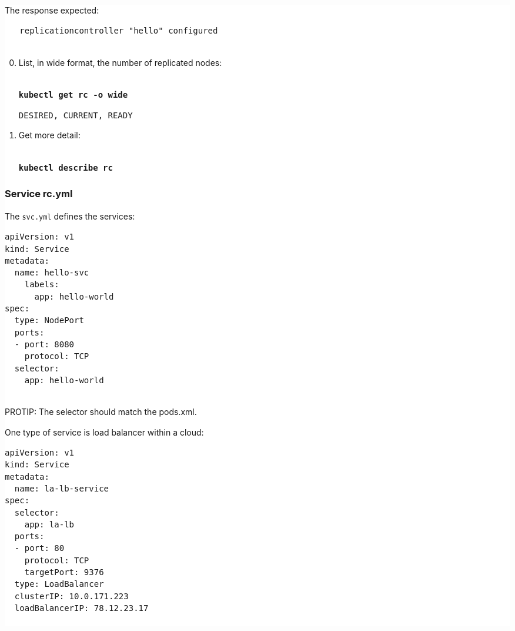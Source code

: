    The response expected:

   <pre>
   replicationcontroller "hello" configured
   </pre>

0. List, in wide format, the number of replicated nodes:

   <pre><strong>
   kubectl get rc -o wide
   </strong></pre>

   <pre>
   DESIRED, CURRENT, READY
   </pre>

0. Get more detail:

   <pre><strong>
   kubectl describe rc
   </strong></pre>


<a name="ServiceYml"></a>

### Service rc.yml

The `svc.yml` defines the services:

   <pre>
apiVersion: v1
kind: Service
metadata:
  name: hello-svc
    labels:
      app: hello-world
spec:
  type: NodePort
  ports:
  - port: 8080
    protocol: TCP
  selector:
    app: hello-world
   </pre>

   PROTIP: The selector should match the pods.xml.

   One type of service is load balancer within a cloud:

   <pre>
apiVersion: v1
kind: Service
metadata:
  name: la-lb-service
spec:
  selector:
    app: la-lb
  ports:
  - port: 80
    protocol: TCP
    targetPort: 9376
  type: LoadBalancer
  clusterIP: 10.0.171.223
  loadBalancerIP: 78.12.23.17
   </pre>
